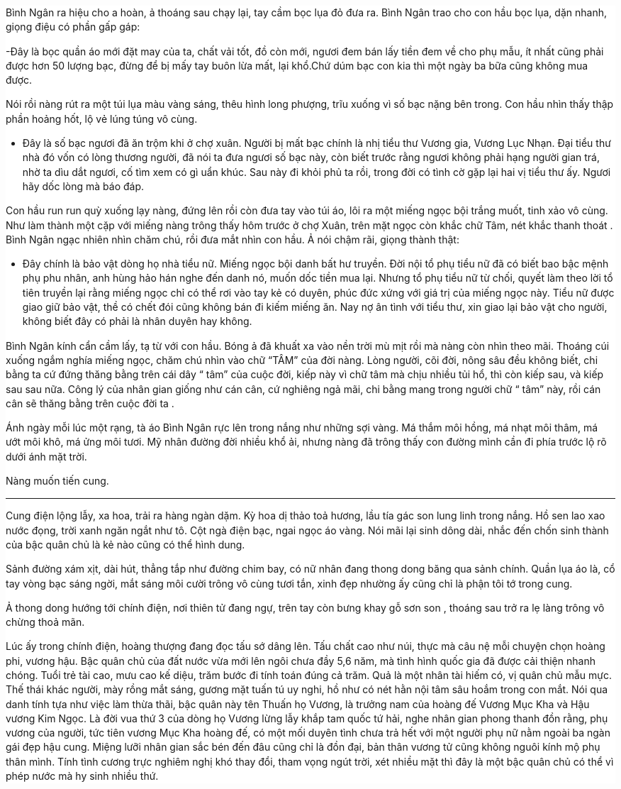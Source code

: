 Bình Ngân ra hiệu cho a hoàn, ả thoáng sau chạy lại, tay cầm bọc lụa đỏ đưa ra. Bình Ngân trao cho con hầu bọc lụa, dặn nhanh, giọng điệu có phần gấp gáp:
 
-Đây là bọc quần áo mới đặt may của ta, chất vải tốt, đồ còn mới, ngươi đem bán lấy tiền đem về cho phụ mẫu, ít nhất cũng phải được hơn 50 lượng bạc, đừng để bị mấy tay buôn lừa mất, lại khổ.Chứ dúm bạc con kia thì một ngày ba bữa cũng không mua được.
 
Nói rồi nàng rút ra một túi lụa màu vàng sáng, thêu hình long phượng, trĩu xuống vì số bạc nặng bên trong. Con hầu nhìn thấy thập phần hoảng hốt, lộ vẻ lúng túng vô cùng.
 
- Đây là số bạc ngươi đã ăn trộm khi ở chợ xuân. Người bị mất bạc chính là nhị tiểu thư Vương gia, Vương Lục Nhạn. Đại tiểu thư nhà đó vốn có lòng thương người, đã nói ta đưa ngươi số bạc này, còn biết trước rằng ngươi không phải hạng người gian trá, nhờ ta dìu dắt ngươi, cố tìm xem có gì uẩn khúc. Sau này đi khỏi phủ ta rồi, trong đời có tình cờ gặp lại hai vị tiểu thư ấy. Ngươi hãy dốc lòng mà báo đáp.
 
Con hầu run run quỳ xuống lạy nàng, đứng lên rồi còn đưa tay vào túi áo, lôi ra một miếng ngọc bội trắng muốt, tinh xảo vô cùng. Như làm thành một cặp với miếng nàng trông thấy hôm trước ở chợ Xuân, trên mặt ngọc còn khắc chữ Tâm, nét khắc thanh thoát . Bình Ngân ngạc nhiên nhìn chăm chú, rồi đưa mắt nhìn con hầu. Ả nói chậm rãi, giọng thành thật:
 
- Đây chính là bảo vật dòng họ nhà tiểu nữ. Miếng ngọc bội danh bất hư truyền. Đời nội tổ phụ tiểu nữ đã có biết bao bậc mệnh phụ phu nhân, anh hùng hảo hán nghe đến danh nó, muốn dốc tiền mua lại. Nhưng tổ phụ tiểu nữ từ chối, quyết làm theo lời tổ tiên truyền lại rằng miếng ngọc chỉ có thể rơi vào tay kẻ có duyên, phúc đức xứng với giá trị của miếng ngọc này. Tiểu nữ được giao giữ bảo vật, thề có chết đói cũng không bán đi kiếm miếng ăn. Nay nợ ân tình với tiểu thư, xin giao lại bảo vật cho người, không biết đây có phải là nhân duyên hay không.
 
Bình Ngân kính cẩn cầm lấy, tạ từ với con hầu. Bóng ả đã khuất xa vào nền trời mù mịt rồi mà nàng còn nhìn theo mãi. Thoáng cúi xuống ngắm nghía miếng ngọc, chăm chú nhìn vào chữ “TÂM” của đời nàng. Lòng người, cõi đời, nông sâu đều không biết, chi bằng ta cứ đứng thăng bằng trên cái dây “ tâm” của cuộc đời, kiếp này vì chữ tâm mà chịu nhiều tủi hổ, thì còn kiếp sau, và kiếp sau sau nữa. Công lý của nhân gian giống như cán cân, cứ nghiêng ngả mãi, chi bằng mang trong người chữ “ tâm” này, rồi cán cân sẽ thăng bằng trên cuộc đời ta .
 
Ánh ngày mỗi lúc một rạng, tà áo Bình Ngân rực lên trong nắng như những sợi vàng. Má thắm môi hồng, má nhạt môi thâm, má ướt môi khô, má ửng môi tươi. Mỹ nhân đường đời nhiều khổ ải, nhưng nàng đã trông thấy con đường mình cần đi phía trước lộ rõ dưới ánh mặt trời.
 
Nàng muốn tiến cung.
 
 
 
******
Cung điện lộng lẫy, xa hoa, trải ra hàng ngàn dặm. Kỳ hoa dị thảo toả hương, lầu tía gác son lung linh trong nắng. Hồ sen lao xao nước đọng, trời xanh ngăn ngắt như tô. Cột ngà điện bạc, ngai ngọc áo vàng. Nói mãi lại sinh dông dài, nhắc đến chốn sinh thành của bậc quân chủ là kẻ nào cũng có thể hình dung.
 
Sảnh đường xám xịt, dài hút, thẳng tắp như đường chim bay, có nữ nhân đang thong dong băng qua sảnh chính. Quần lụa áo là, cổ tay vòng bạc sáng ngời, mắt sáng môi cười trông vô cùng tươi tắn, xinh đẹp nhường ấy cũng chỉ là phận tôi tớ trong cung.
 
Ả thong dong hướng tới chính điện, nơi thiên tử đang ngự, trên tay còn bưng khay gỗ sơn son , thoáng sau trở ra lẹ làng trông vô chừng thoả mãn.
 
Lúc ấy trong chính điện, hoàng thượng đang đọc tấu sớ dâng lên. Tấu chất cao như núi, thực mà câu nệ mỗi chuyện chọn hoàng phi, vương hậu. Bậc quân chủ của đất nước vừa mới lên ngôi chưa đầy 5,6 năm, mà tình hình quốc gia đã được cải thiện nhanh chóng. Tuổi trẻ tài cao, mưu cao kế diệu, trăm bước đi tính toán đúng cả trăm. Quả là một nhân tài hiếm có, vị quân chủ mẫu mực. Thế thái khác người, mày rồng mắt sáng, gương mặt tuấn tú uy nghi, hồ như có nét hằn nội tâm sâu hoắm trong con mắt. Nói qua danh tính tựa như việc làm thừa thãi, bậc quân này tên Thuấn họ Vương, là trưởng nam của hoàng đế Vương Mục Kha và Hậu vương Kim Ngọc. Là đời vua thứ 3 của dòng họ Vương lừng lẫy khắp tam quốc tứ hải, nghe nhân gian phong thanh đồn rằng, phụ vương của người, tức tiên vương Mục Kha hoàng đế, có một mối duyên tình chưa trả hết với một người phụ nữ nằm ngoài ba ngàn gái đẹp hậu cung. Miệng lưỡi nhân gian sắc bén đến đâu cũng chỉ là đồn đại, bản thân vương tử cũng không nguôi kính mộ phụ thân mình. Tính tình cương trực nghiêm nghị khó thay đổi, tham vọng ngút trời, xét nhiều mặt thì đây là một bậc quân chủ có thể vì phép nước mà hy sinh nhiều thứ.
 